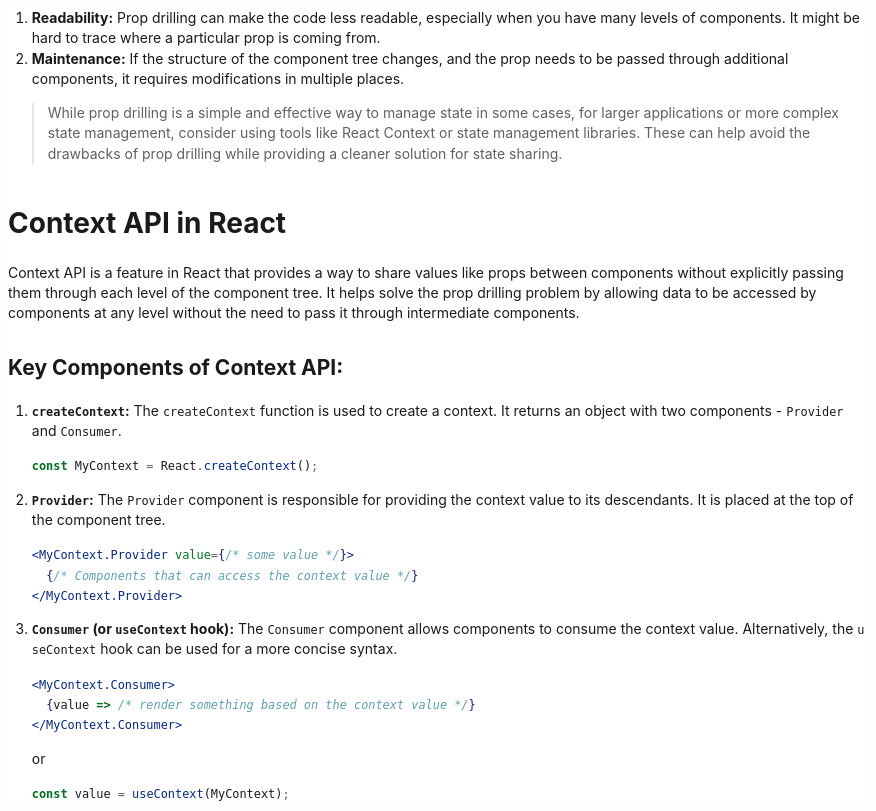 1. **Readability:**
Prop drilling can make the code less readable, especially when you have many levels of components. It might be hard to trace where a particular prop is coming from.
2. **Maintenance:**
If the structure of the component tree changes, and the prop needs to be passed through additional components, it requires modifications in multiple places.

> While prop drilling is a simple and effective way to manage state in some cases, for larger applications or more complex state management, consider using tools like React Context or state management libraries. These can help avoid the drawbacks of prop drilling while providing a cleaner solution for state sharing.
> 

# **Context API in React**

Context API is a feature in React that provides a way to share values like props between components without explicitly passing them through each level of the component tree. It helps solve the prop drilling problem by allowing data to be accessed by components at any level without the need to pass it through intermediate components.

## **Key Components of Context API:**

1. **`createContext`:**
The `createContext` function is used to create a context. It returns an object with two components - `Provider` and `Consumer`.
    
    ```jsx
    const MyContext = React.createContext();
    ```
    

1. **`Provider`:**
The `Provider` component is responsible for providing the context value to its descendants. It is placed at the top of the component tree.
    
    ```jsx
    <MyContext.Provider value={/* some value */}>
      {/* Components that can access the context value */}
    </MyContext.Provider>
    ```
    

1. **`Consumer` (or `useContext` hook):**
The `Consumer` component allows components to consume the context value. Alternatively, the `useContext` hook can be used for a more concise syntax.
    
    ```jsx
    <MyContext.Consumer>
      {value => /* render something based on the context value */}
    </MyContext.Consumer>
    ```
    
    or
    
    ```jsx
    const value = useContext(MyContext);
    ```
    